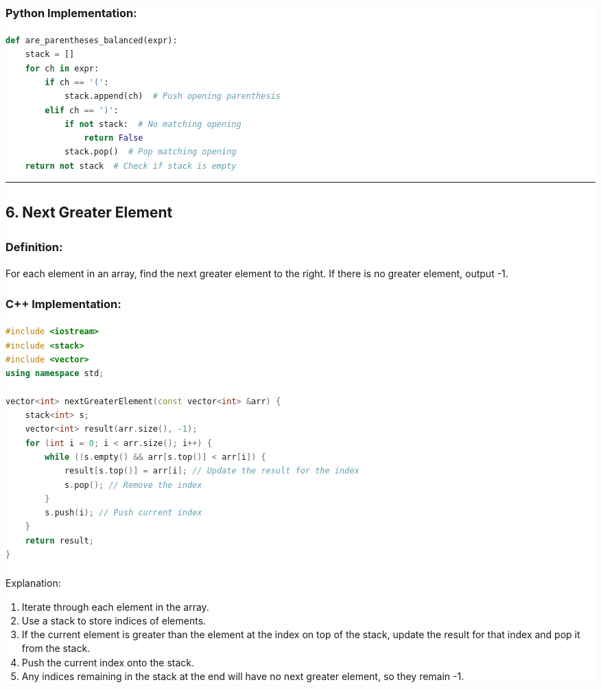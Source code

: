 ### Python Implementation:

```python
def are_parentheses_balanced(expr):
    stack = []
    for ch in expr:
        if ch == '(':
            stack.append(ch)  # Push opening parenthesis
        elif ch == ')':
            if not stack:  # No matching opening
                return False
            stack.pop()  # Pop matching opening
    return not stack  # Check if stack is empty
```

---

## 6. Next Greater Element

### Definition:

For each element in an array, find the next greater element to the right. If there is no greater element, output -1.

### C++ Implementation:

```cpp
#include <iostream>
#include <stack>
#include <vector>
using namespace std;

vector<int> nextGreaterElement(const vector<int> &arr) {
    stack<int> s;
    vector<int> result(arr.size(), -1);
    for (int i = 0; i < arr.size(); i++) {
        while (!s.empty() && arr[s.top()] < arr[i]) {
            result[s.top()] = arr[i]; // Update the result for the index
            s.pop(); // Remove the index
        }
        s.push(i); // Push current index
    }
    return result;
}
```

###

Explanation:

1. Iterate through each element in the array.
2. Use a stack to store indices of elements.
3. If the current element is greater than the element at the index on top of the stack, update the result for that index and pop it from the stack.
4. Push the current index onto the stack.
5. Any indices remaining in the stack at the end will have no next greater element, so they remain -1.
